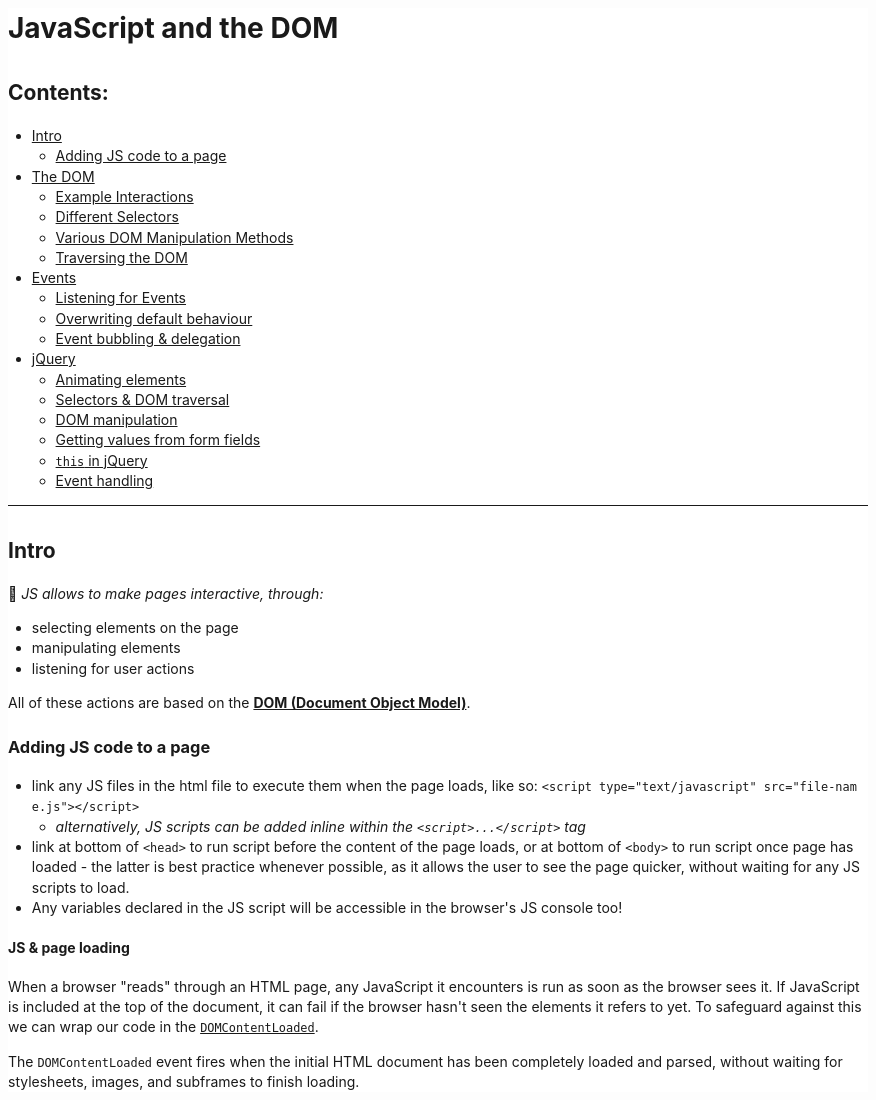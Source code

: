 # JavaScript and the DOM

## Contents:
- [Intro](#intro)
  - [Adding JS code to a page](#adding-js-code-to-a-page)
- [The DOM](#the-dom)
  - [Example Interactions](#example-interactions)
  - [Different Selectors](#different-selectors)
  - [Various DOM Manipulation Methods](#various-dom-manipulation-methods)
  - [Traversing the DOM](#traversing-the-dom)
- [Events](#events)
  - [Listening for Events](#listening-for-events)
  - [Overwriting default behaviour](#overwriting-default-behaviour)
  - [Event bubbling & delegation](#event-bubbling--delegation)
- [jQuery](#jquery)
  - [Animating elements](#animating-elements)
  - [Selectors & DOM traversal](#selectors--dom-traversal)
  - [DOM manipulation](#dom-manipulation)
  - [Getting values from form fields](#getting-values-from-form-fields)
  - [`this` in jQuery](#this-in-jquery)
  - [Event handling](#event-handling)
 
__________

## Intro

:flags: *JS allows to make pages interactive, through:*
- selecting elements on the page
- manipulating elements
- listening for user actions

All of these actions are based on the **[DOM (Document Object Model)](#the-dom)**.

### Adding JS code to a page
- link any JS files in the html file to execute them when the page loads, like so: `<script type="text/javascript" src="file-name.js"></script>`
  - *alternatively, JS scripts can be added inline within the `<script>...</script>` tag*
- link at bottom of `<head>` to run script before the content of the page loads, or at bottom of `<body>` to run script once page has loaded - the latter is best practice whenever possible, as it allows the user to see the page quicker, without waiting for any JS scripts to load.
- Any variables declared in the JS script will be accessible in the browser's JS console too!

#### JS & page loading
When a browser "reads" through an HTML page, any JavaScript it encounters is run as soon as the browser sees it. If JavaScript is included at the top of the document, it can fail if the browser hasn't seen the elements it refers to yet. To safeguard against this we can wrap our code in the [`DOMContentLoaded`](https://developer.mozilla.org/en-US/docs/Web/API/Window/DOMContentLoaded_event).

The `DOMContentLoaded` event fires when the initial HTML document has been completely loaded and parsed, without waiting for stylesheets, images, and subframes to finish loading.
